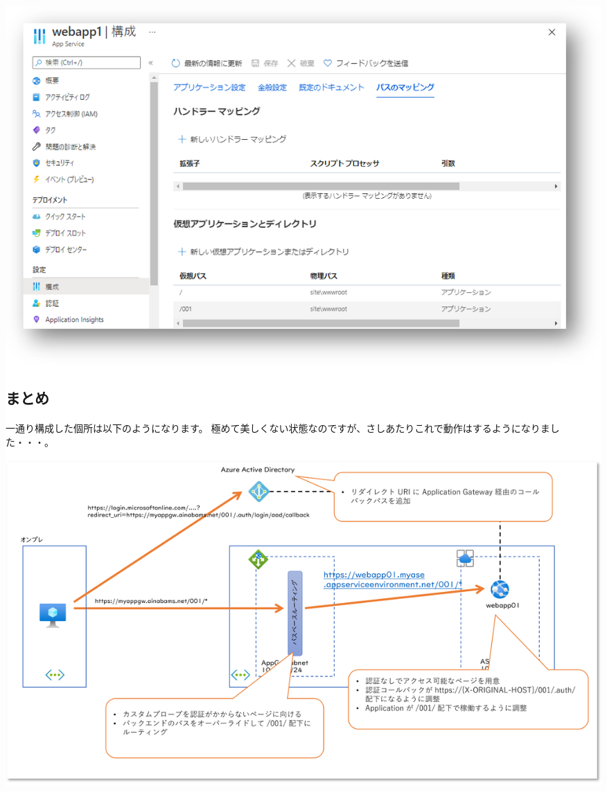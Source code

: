 ![webapp](./images/webapp-path-mapping.png)

## まとめ

一通り構成した個所は以下のようになります。
極めて美しくない状態なのですが、さしあたりこれで動作はするようになりました・・・。

![](./images/overview-final.png)